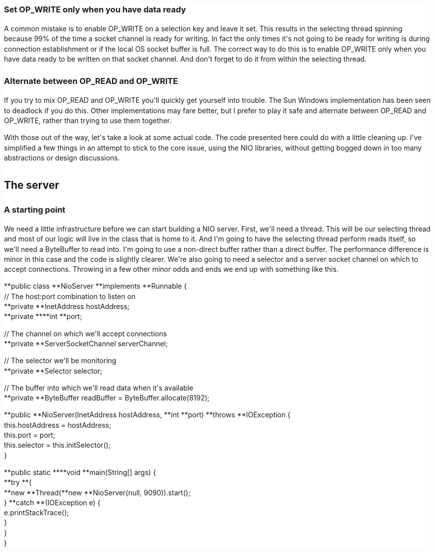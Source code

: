 ### Set OP_WRITE only when you have data ready

A common mistake is to enable OP\_WRITE on a selection key and leave it set. This results in the selecting thread spinning because 99% of the time a socket channel is ready for writing. In fact the only times it's not going to be ready for writing is during connection establishment or if the local OS socket buffer is full. The correct way to do this is to enable OP\_WRITE only when you have data ready to be written on that socket channel. And don't forget to do it from within the selecting thread.

### Alternate between OP\_READ and OP\_WRITE

If you try to mix OP\_READ and OP\_WRITE you'll quickly get yourself into trouble. The Sun Windows implementation has been seen to deadlock if you do this. Other implementations may fare better, but I prefer to play it safe and alternate between OP\_READ and OP\_WRITE, rather than trying to use them together.

With those out of the way, let's take a look at some actual code. The code presented here could do with a little cleaning up. I've simplified a few things in an attempt to stick to the core issue, using the NIO libraries, without getting bogged down in too many abstractions or design discussions.

The server
----------

### A starting point

We need a little infrastructure before we can start building a NIO server. First, we'll need a thread. This will be our selecting thread and most of our logic will live in the class that is home to it. And I'm going to have the selecting thread perform reads itself, so we'll need a ByteBuffer to read into. I'm going to use a non-direct buffer rather than a direct buffer. The performance difference is minor in this case and the code is slightly clearer. We're also going to need a selector and a server socket channel on which to accept connections. Throwing in a few other minor odds and ends we end up with something like this.

**public class **NioServer **implements **Runnable {  
// The host:port combination to listen on  
**private **InetAddress hostAddress;  
**private ****int **port;  
  
// The channel on which we'll accept connections  
**private **ServerSocketChannel serverChannel;  
  
// The selector we'll be monitoring  
**private **Selector selector;  
  
// The buffer into which we'll read data when it's available  
**private **ByteBuffer readBuffer = ByteBuffer.allocate(8192);  
  
**public **NioServer(InetAddress hostAddress, **int **port) **throws **IOException {  
this.hostAddress = hostAddress;  
this.port = port;  
this.selector = this.initSelector();  
}  
  
**public static ****void **main(String\[\] args) {  
**try **{  
**new **Thread(**new **NioServer(null, 9090)).start();  
} **catch **(IOException e) {  
e.printStackTrace();  
}  
}  
}
